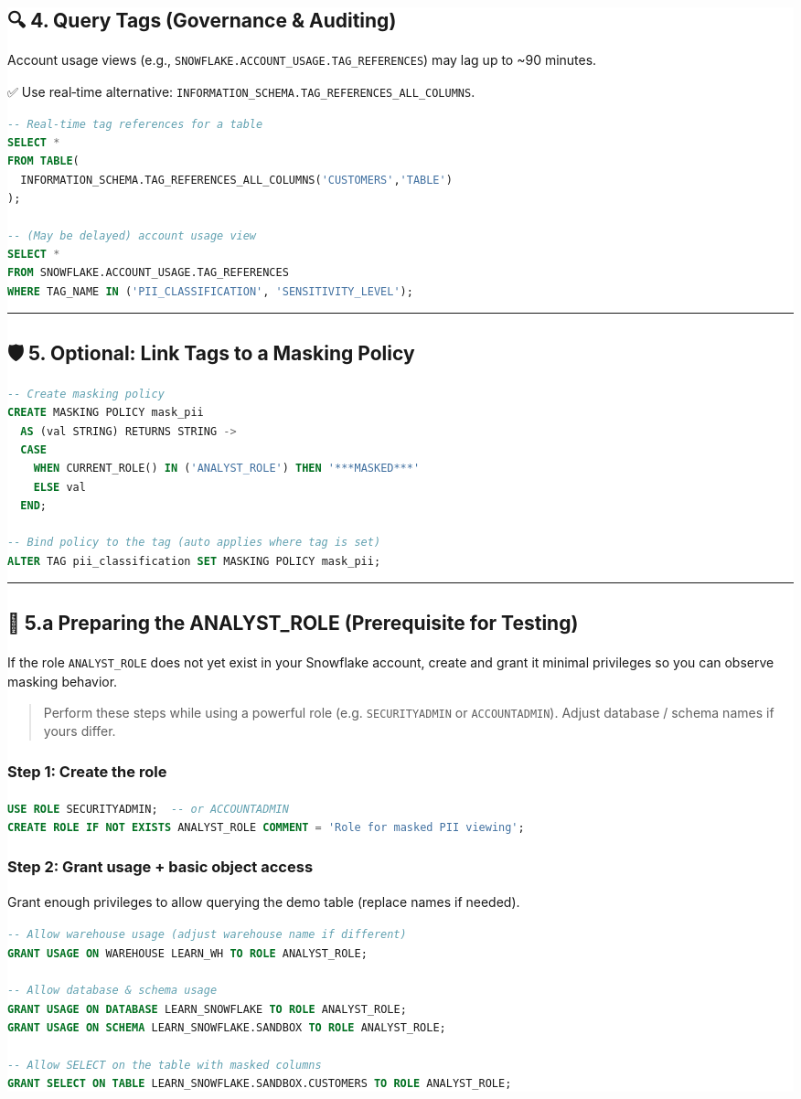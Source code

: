 ## 🔍 4. Query Tags (Governance & Auditing)
Account usage views (e.g., `SNOWFLAKE.ACCOUNT_USAGE.TAG_REFERENCES`) may lag up to ~90 minutes.

✅ Use real‑time alternative: `INFORMATION_SCHEMA.TAG_REFERENCES_ALL_COLUMNS`.

```sql
-- Real-time tag references for a table
SELECT *
FROM TABLE(
  INFORMATION_SCHEMA.TAG_REFERENCES_ALL_COLUMNS('CUSTOMERS','TABLE')
);

-- (May be delayed) account usage view
SELECT *
FROM SNOWFLAKE.ACCOUNT_USAGE.TAG_REFERENCES
WHERE TAG_NAME IN ('PII_CLASSIFICATION', 'SENSITIVITY_LEVEL');
```

---

## 🛡️ 5. Optional: Link Tags to a Masking Policy
```sql
-- Create masking policy
CREATE MASKING POLICY mask_pii
  AS (val STRING) RETURNS STRING ->
  CASE
    WHEN CURRENT_ROLE() IN ('ANALYST_ROLE') THEN '***MASKED***'
    ELSE val
  END;

-- Bind policy to the tag (auto applies where tag is set)
ALTER TAG pii_classification SET MASKING POLICY mask_pii;
```

---

## 👤 5.a Preparing the ANALYST_ROLE (Prerequisite for Testing)
If the role `ANALYST_ROLE` does not yet exist in your Snowflake account, create and grant it minimal privileges so you can observe masking behavior.

> Perform these steps while using a powerful role (e.g. `SECURITYADMIN` or `ACCOUNTADMIN`). Adjust database / schema names if yours differ.

### Step 1: Create the role
```sql
USE ROLE SECURITYADMIN;  -- or ACCOUNTADMIN
CREATE ROLE IF NOT EXISTS ANALYST_ROLE COMMENT = 'Role for masked PII viewing';
```

### Step 2: Grant usage + basic object access
Grant enough privileges to allow querying the demo table (replace names if needed).
```sql
-- Allow warehouse usage (adjust warehouse name if different)
GRANT USAGE ON WAREHOUSE LEARN_WH TO ROLE ANALYST_ROLE;

-- Allow database & schema usage
GRANT USAGE ON DATABASE LEARN_SNOWFLAKE TO ROLE ANALYST_ROLE;
GRANT USAGE ON SCHEMA LEARN_SNOWFLAKE.SANDBOX TO ROLE ANALYST_ROLE;

-- Allow SELECT on the table with masked columns
GRANT SELECT ON TABLE LEARN_SNOWFLAKE.SANDBOX.CUSTOMERS TO ROLE ANALYST_ROLE;
```
